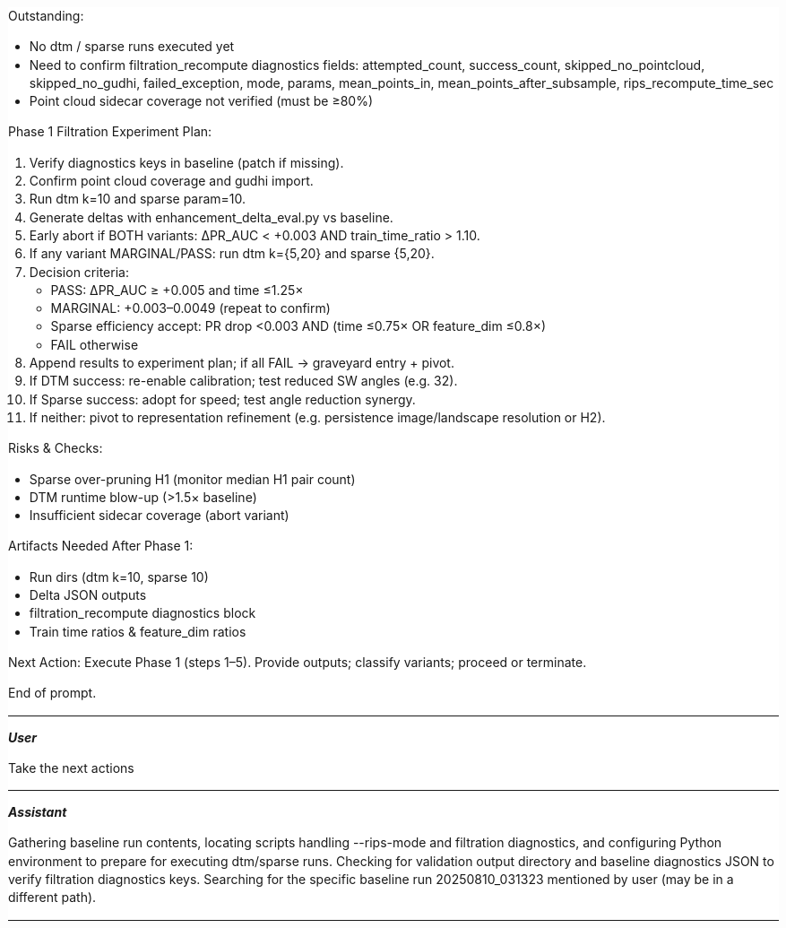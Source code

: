 Outstanding:
- No dtm / sparse runs executed yet
- Need to confirm filtration_recompute diagnostics fields:
  attempted_count, success_count, skipped_no_pointcloud, skipped_no_gudhi, failed_exception, mode, params, mean_points_in, mean_points_after_subsample, rips_recompute_time_sec
- Point cloud sidecar coverage not verified (must be ≥80%)

Phase 1 Filtration Experiment Plan:
1. Verify diagnostics keys in baseline (patch if missing).
2. Confirm point cloud coverage and gudhi import.
3. Run dtm k=10 and sparse param=10.
4. Generate deltas with enhancement_delta_eval.py vs baseline.
5. Early abort if BOTH variants: ΔPR_AUC < +0.003 AND train_time_ratio > 1.10.
6. If any variant MARGINAL/PASS: run dtm k={5,20} and sparse {5,20}.
7. Decision criteria:
   - PASS: ΔPR_AUC ≥ +0.005 and time ≤1.25×
   - MARGINAL: +0.003–0.0049 (repeat to confirm)
   - Sparse efficiency accept: PR drop <0.003 AND (time ≤0.75× OR feature_dim ≤0.8×)
   - FAIL otherwise
8. Append results to experiment plan; if all FAIL → graveyard entry + pivot.
9. If DTM success: re-enable calibration; test reduced SW angles (e.g. 32).
10. If Sparse success: adopt for speed; test angle reduction synergy.
11. If neither: pivot to representation refinement (e.g. persistence image/landscape resolution or H2).

Risks & Checks:
- Sparse over-pruning H1 (monitor median H1 pair count)
- DTM runtime blow-up (>1.5× baseline)
- Insufficient sidecar coverage (abort variant)

Artifacts Needed After Phase 1:
- Run dirs (dtm k=10, sparse 10)
- Delta JSON outputs
- filtration_recompute diagnostics block
- Train time ratios & feature_dim ratios

Next Action:
Execute Phase 1 (steps 1–5). Provide outputs; classify variants; proceed or terminate.

End of prompt.

---

_**User**_

Take the next actions

---

_**Assistant**_

Gathering baseline run contents, locating scripts handling --rips-mode and filtration diagnostics, and configuring Python environment to prepare for executing dtm/sparse runs. Checking for validation output directory and baseline diagnostics JSON to verify filtration diagnostics keys. Searching for the specific baseline run 20250810_031323 mentioned by user (may be in a different path). 

---